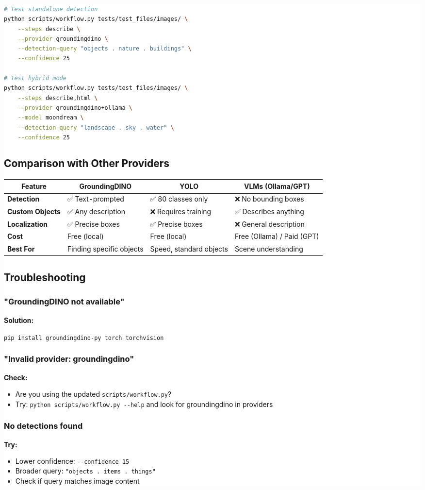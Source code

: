 ```bash
# Test standalone detection
python scripts/workflow.py tests/test_files/images/ \
    --steps describe \
    --provider groundingdino \
    --detection-query "objects . nature . buildings" \
    --confidence 25

# Test hybrid mode
python scripts/workflow.py tests/test_files/images/ \
    --steps describe,html \
    --provider groundingdino+ollama \
    --model moondream \
    --detection-query "landscape . sky . water" \
    --confidence 25
```

## Comparison with Other Providers

| Feature | GroundingDINO | YOLO | VLMs (Ollama/GPT) |
|---------|---------------|------|-------------------|
| **Detection** | ✅ Text-prompted | ✅ 80 classes only | ❌ No bounding boxes |
| **Custom Objects** | ✅ Any description | ❌ Requires training | ✅ Describes anything |
| **Localization** | ✅ Precise boxes | ✅ Precise boxes | ❌ General description |
| **Cost** | Free (local) | Free (local) | Free (Ollama) / Paid (GPT) |
| **Best For** | Finding specific objects | Speed, standard objects | Scene understanding |

## Troubleshooting

### "GroundingDINO not available"

**Solution:**
```bash
pip install groundingdino-py torch torchvision
```

### "Invalid provider: groundingdino"

**Check:**
- Are you using the updated `scripts/workflow.py`?
- Try: `python scripts/workflow.py --help` and look for groundingdino in providers

### No detections found

**Try:**
- Lower confidence: `--confidence 15`
- Broader query: `"objects . items . things"`
- Check if query matches image content
